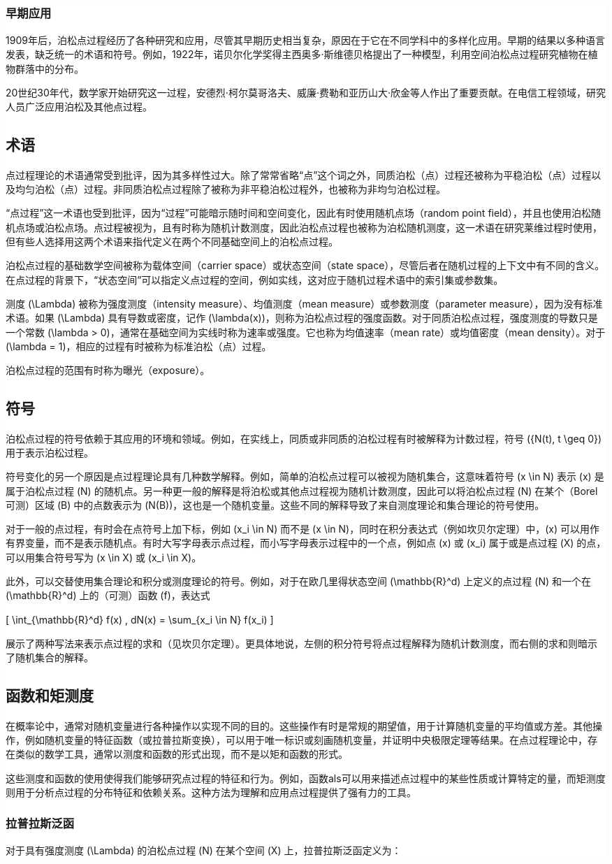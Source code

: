 ### 早期应用

1909年后，泊松点过程经历了各种研究和应用，尽管其早期历史相当复杂，原因在于它在不同学科中的多样化应用。早期的结果以多种语言发表，缺乏统一的术语和符号。例如，1922年，诺贝尔化学奖得主西奥多·斯维德贝格提出了一种模型，利用空间泊松点过程研究植物在植物群落中的分布。

20世纪30年代，数学家开始研究这一过程，安德烈·柯尔莫哥洛夫、威廉·费勒和亚历山大·欣金等人作出了重要贡献。在电信工程领域，研究人员广泛应用泊松及其他点过程。

## 术语

点过程理论的术语通常受到批评，因为其多样性过大。除了常常省略“点”这个词之外，同质泊松（点）过程还被称为平稳泊松（点）过程以及均匀泊松（点）过程。非同质泊松点过程除了被称为非平稳泊松过程外，也被称为非均匀泊松过程。

“点过程”这一术语也受到批评，因为“过程”可能暗示随时间和空间变化，因此有时使用随机点场（random point field），并且也使用泊松随机点场或泊松点场。点过程被视为，且有时称为随机计数测度，因此泊松点过程也被称为泊松随机测度，这一术语在研究莱维过程时使用，但有些人选择用这两个术语来指代定义在两个不同基础空间上的泊松点过程。

泊松点过程的基础数学空间被称为载体空间（carrier space）或状态空间（state space），尽管后者在随机过程的上下文中有不同的含义。在点过程的背景下，“状态空间”可以指定义点过程的空间，例如实线，这对应于随机过程术语中的索引集或参数集。

测度 \(\Lambda\) 被称为强度测度（intensity measure）、均值测度（mean measure）或参数测度（parameter measure），因为没有标准术语。如果 \(\Lambda\) 具有导数或密度，记作 \(\lambda(x)\)，则称为泊松点过程的强度函数。对于同质泊松点过程，强度测度的导数只是一个常数 \(\lambda > 0\)，通常在基础空间为实线时称为速率或强度。它也称为均值速率（mean rate）或均值密度（mean density）。对于 \(\lambda = 1\)，相应的过程有时被称为标准泊松（点）过程。

泊松点过程的范围有时称为曝光（exposure）。

## 符号

泊松点过程的符号依赖于其应用的环境和领域。例如，在实线上，同质或非同质的泊松过程有时被解释为计数过程，符号 \(\{N(t), t \geq 0\}\) 用于表示泊松过程。

符号变化的另一个原因是点过程理论具有几种数学解释。例如，简单的泊松点过程可以被视为随机集合，这意味着符号 \(x \in N\) 表示 \(x\) 是属于泊松点过程 \(N\) 的随机点。另一种更一般的解释是将泊松或其他点过程视为随机计数测度，因此可以将泊松点过程 \(N\) 在某个（Borel 可测）区域 \(B\) 中的点数表示为 \(N(B)\)，这也是一个随机变量。这些不同的解释导致了来自测度理论和集合理论的符号使用。

对于一般的点过程，有时会在点符号上加下标，例如 \(x_i \in N\) 而不是 \(x \in N\)，同时在积分表达式（例如坎贝尔定理）中，\(x\) 可以用作有界变量，而不是表示随机点。有时大写字母表示点过程，而小写字母表示过程中的一个点，例如点 \(x\) 或 \(x_i\) 属于或是点过程 \(X\) 的点，可以用集合符号写为 \(x \in X\) 或 \(x_i \in X\)。

此外，可以交替使用集合理论和积分或测度理论的符号。例如，对于在欧几里得状态空间 \(\mathbb{R}^d\) 上定义的点过程 \(N\) 和一个在 \(\mathbb{R}^d\) 上的（可测）函数 \(f\)，表达式

\[
\int_{\mathbb{R}^d} f(x) \, dN(x) = \sum_{x_i \in N} f(x_i)
\]

展示了两种写法来表示点过程的求和（见坎贝尔定理）。更具体地说，左侧的积分符号将点过程解释为随机计数测度，而右侧的求和则暗示了随机集合的解释。

## 函数和矩测度

在概率论中，通常对随机变量进行各种操作以实现不同的目的。这些操作有时是常规的期望值，用于计算随机变量的平均值或方差。其他操作，例如随机变量的特征函数（或拉普拉斯变换），可以用于唯一标识或刻画随机变量，并证明中央极限定理等结果。在点过程理论中，存在类似的数学工具，通常以测度和函数的形式出现，而不是以矩和函数的形式。

这些测度和函数的使用使得我们能够研究点过程的特征和行为。例如，函数als可以用来描述点过程中的某些性质或计算特定的量，而矩测度则用于分析点过程的分布特征和依赖关系。这种方法为理解和应用点过程提供了强有力的工具。

### 拉普拉斯泛函

对于具有强度测度 \(\Lambda\) 的泊松点过程 \(N\) 在某个空间 \(X\) 上，拉普拉斯泛函定义为：
